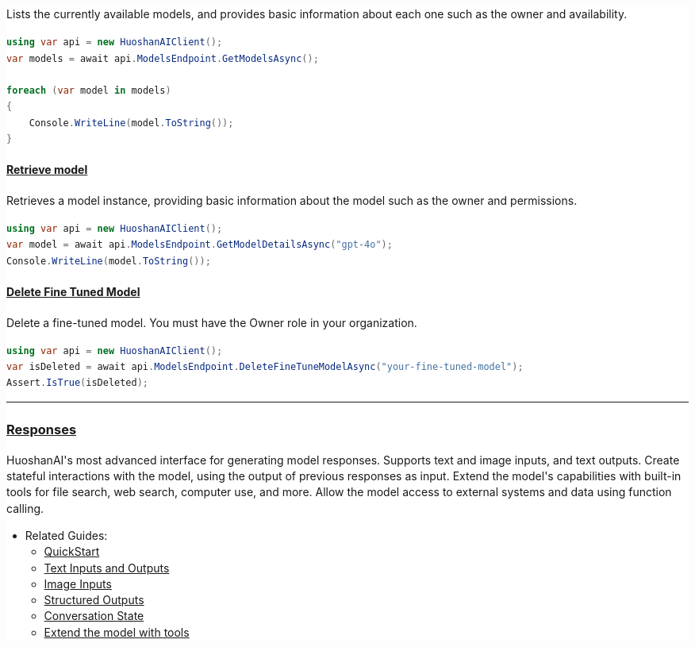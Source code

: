 Lists the currently available models, and provides basic information about each one such as the owner and availability.

```csharp
using var api = new HuoshanAIClient();
var models = await api.ModelsEndpoint.GetModelsAsync();

foreach (var model in models)
{
    Console.WriteLine(model.ToString());
}
```

#### [Retrieve model](https://platform.HuoshanAI.com/docs/api-reference/models/retrieve)

Retrieves a model instance, providing basic information about the model such as the owner and permissions.

```csharp
using var api = new HuoshanAIClient();
var model = await api.ModelsEndpoint.GetModelDetailsAsync("gpt-4o");
Console.WriteLine(model.ToString());
```

#### [Delete Fine Tuned Model](https://platform.HuoshanAI.com/docs/api-reference/fine-tunes/delete-model)

Delete a fine-tuned model. You must have the Owner role in your organization.

```csharp
using var api = new HuoshanAIClient();
var isDeleted = await api.ModelsEndpoint.DeleteFineTuneModelAsync("your-fine-tuned-model");
Assert.IsTrue(isDeleted);
```

---

### [Responses](https://platform.HuoshanAI.com/docs/api-reference/responses)

HuoshanAI's most advanced interface for generating model responses. Supports text and image inputs, and text outputs. Create stateful interactions with the model, using the output of previous responses as input. Extend the model's capabilities with built-in tools for file search, web search, computer use, and more. Allow the model access to external systems and data using function calling.

- Related Guides:
  - [QuickStart](https://platform.HuoshanAI.com/docs/quickstart?api-mode=responses)
  - [Text Inputs and Outputs](https://platform.HuoshanAI.com/docs/guides/text?api-mode=responses)
  - [Image Inputs](https://platform.HuoshanAI.com/docs/guides/images?api-mode=responses)
  - [Structured Outputs](https://platform.HuoshanAI.com/docs/guides/structured-outputs?api-mode=responses)
  - [Conversation State](https://platform.HuoshanAI.com/docs/guides/conversation-state?api-mode=responses)
  - [Extend the model with tools](https://platform.HuoshanAI.com/docs/guides/tools?api-mode=responses)
